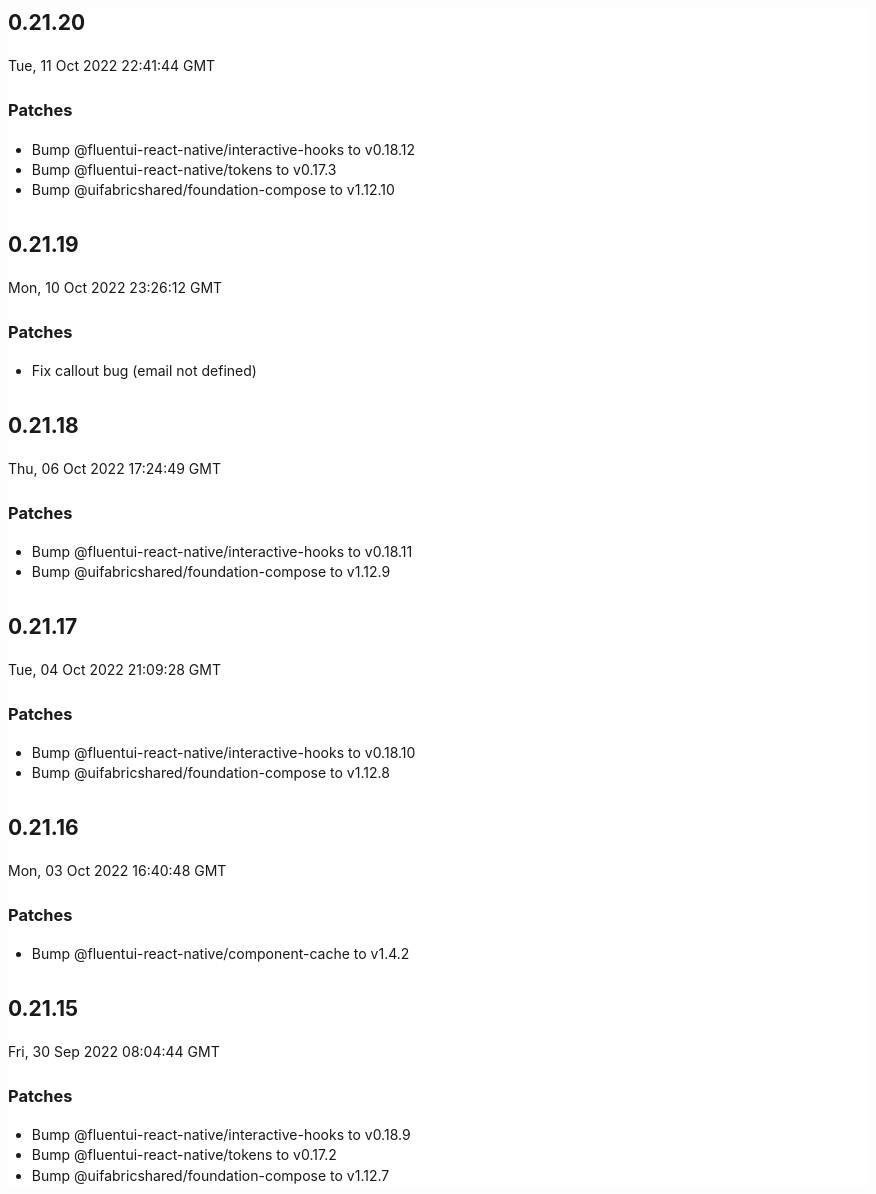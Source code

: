 ## 0.21.20

Tue, 11 Oct 2022 22:41:44 GMT

### Patches

- Bump @fluentui-react-native/interactive-hooks to v0.18.12
- Bump @fluentui-react-native/tokens to v0.17.3
- Bump @uifabricshared/foundation-compose to v1.12.10

## 0.21.19

Mon, 10 Oct 2022 23:26:12 GMT

### Patches

- Fix callout bug (email not defined)

## 0.21.18

Thu, 06 Oct 2022 17:24:49 GMT

### Patches

- Bump @fluentui-react-native/interactive-hooks to v0.18.11
- Bump @uifabricshared/foundation-compose to v1.12.9

## 0.21.17

Tue, 04 Oct 2022 21:09:28 GMT

### Patches

- Bump @fluentui-react-native/interactive-hooks to v0.18.10
- Bump @uifabricshared/foundation-compose to v1.12.8

## 0.21.16

Mon, 03 Oct 2022 16:40:48 GMT

### Patches

- Bump @fluentui-react-native/component-cache to v1.4.2

## 0.21.15

Fri, 30 Sep 2022 08:04:44 GMT

### Patches

- Bump @fluentui-react-native/interactive-hooks to v0.18.9
- Bump @fluentui-react-native/tokens to v0.17.2
- Bump @uifabricshared/foundation-compose to v1.12.7

